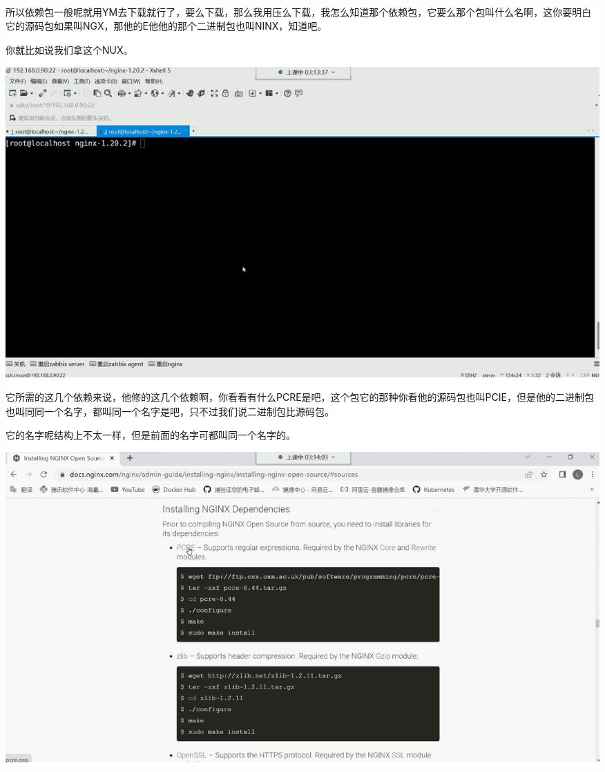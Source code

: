 所以依赖包一般呢就用YM去下载就行了，要么下载，那么我用压么下载，我怎么知道那个依赖包，它要么那个包叫什么名啊，这你要明白它的源码包如果叫NGX，那他的E他他的那个二进制包也叫NINX，知道吧。

你就比如说我们拿这个NUX。

![](img/77bd889a7a4a66b0ef783cd7705e0683_51.png)

它所需的这几个依赖来说，他修的这几个依赖啊，你看看有什么PCRE是吧，这个包它的那种你看他的源码包也叫PCIE，但是他的二进制包也叫同同一个名字，都叫同一个名字是吧，只不过我们说二进制包比源码包。

它的名字呢结构上不太一样，但是前面的名字可都叫同一个名字的。

![](img/77bd889a7a4a66b0ef783cd7705e0683_53.png)
